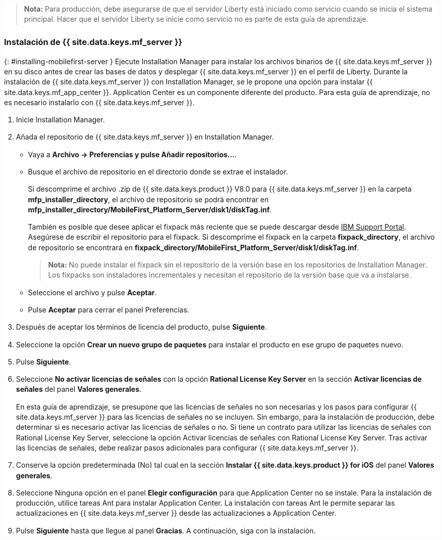 > **Nota:** Para producción, debe asegurarse de que el servidor Liberty está iniciado como servicio cuando se inicia el sistema principal. Hacer que el servidor Liberty se inicie como servicio no es parte de esta guía de aprendizaje.

### Instalación de {{ site.data.keys.mf_server }}
{: #installing-mobilefirst-server }
Ejecute Installation Manager para instalar los archivos binarios de {{ site.data.keys.mf_server }} en su disco antes de crear las bases de datos y desplegar {{ site.data.keys.mf_server }} en el perfil de Liberty. Durante la instalación de {{ site.data.keys.mf_server }} con Installation Manager, se le propone una opción para instalar {{ site.data.keys.mf_app_center }}. Application Center es un componente diferente del producto. Para esta guía de aprendizaje, no es necesario instalarlo con {{ site.data.keys.mf_server }}.

1. Inicie Installation Manager.
2. Añada el repositorio de {{ site.data.keys.mf_server }} en Installation Manager.
    * Vaya a **Archivo → Preferencias y pulse Añadir repositorios...**.
    * Busque el archivo de repositorio en el directorio donde se extrae el instalador.

        Si descomprime el archivo .zip de {{ site.data.keys.product }} V8.0 para {{ site.data.keys.mf_server }} en la carpeta **mfp\_installer\_directory**, el archivo de repositorio se podrá encontrar en **mfp\_installer\_directory/MobileFirst\_Platform\_Server/disk1/diskTag.inf**.

        También es posible que desee aplicar el fixpack más reciente que se puede descargar desde [IBM Support Portal](http://www.ibm.com/support/entry/portal/product/other_software/ibm_mobilefirst_platform_foundation). Asegúrese de escribir el repositorio para el fixpack. Si descomprime el fixpack en la carpeta **fixpack_directory**, el archivo de repositorio se encontrará en **fixpack_directory/MobileFirst_Platform_Server/disk1/diskTag.inf**.

        > **Nota:** No puede instalar el fixpack sin el repositorio de la versión base en los repositorios de Installation Manager. Los fixpacks son instaladores incrementales y necesitan el repositorio de la versión base que va a instalarse.
    * Seleccione el archivo y pulse **Aceptar**.
    * Pulse **Aceptar** para cerrar el panel Preferencias.

3. Después de aceptar los términos de licencia del producto, pulse **Siguiente**.
4. Seleccione la opción **Crear un nuevo grupo de paquetes** para instalar el producto en ese grupo de paquetes nuevo.
5. Pulse **Siguiente**.
6. Seleccione **No activar licencias de señales** con la opción **Rational License Key Server** en la sección **Activar licencias de señales** del panel **Valores generales**.

    En esta guía de aprendizaje, se presupone que las licencias de señales no son necesarias y los pasos para configurar {{ site.data.keys.mf_server }} para las licencias de señales no se incluyen. Sin embargo, para la instalación de producción, debe determinar si es necesario activar las licencias de señales o no. Si tiene un contrato para utilizar las licencias de señales con Rational License Key Server, seleccione la opción Activar licencias de señales con Rational License Key Server. Tras activar las licencias de señales, debe realizar pasos adicionales para configurar {{ site.data.keys.mf_server }}.
7. Conserve la opción predeterminada (No) tal cual en la sección **Instalar {{ site.data.keys.product }} for iOS** del panel **Valores generales**.
8. Seleccione Ninguna opción en el panel **Elegir configuración** para que Application Center no se instale. Para la instalación de producción, utilice tareas Ant para instalar Application Center. La instalación con tareas Ant le permite separar las actualizaciones en {{ site.data.keys.mf_server }} desde las actualizaciones a Application Center.
9. Pulse **Siguiente** hasta que llegue al panel **Gracias**. A continuación, siga con la instalación.
